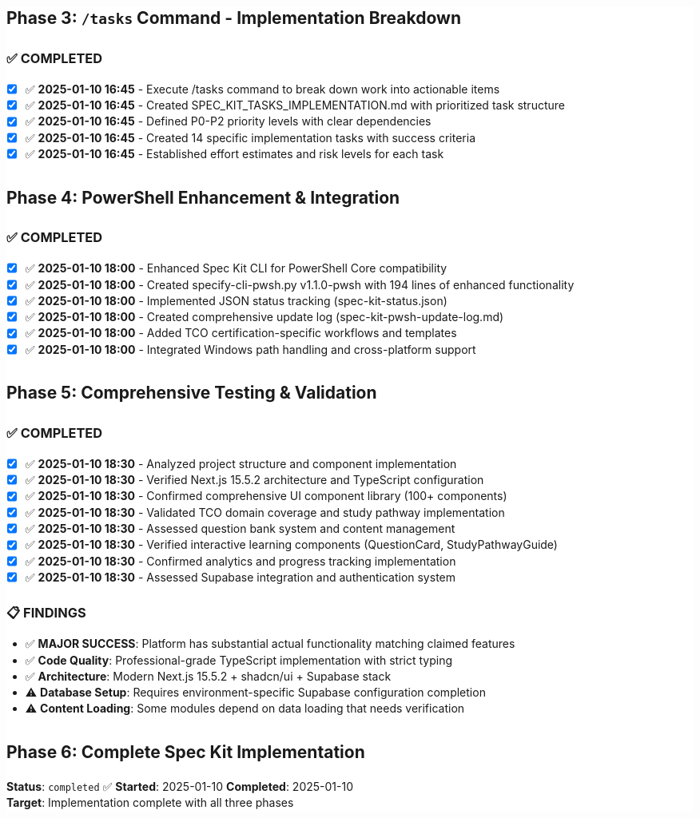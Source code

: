 ## Phase 3: `/tasks` Command - Implementation Breakdown

### ✅ **COMPLETED**

- [x] ✅ **2025-01-10 16:45** - Execute /tasks command to break down work into actionable items
- [x] ✅ **2025-01-10 16:45** - Created SPEC_KIT_TASKS_IMPLEMENTATION.md with prioritized task structure
- [x] ✅ **2025-01-10 16:45** - Defined P0-P2 priority levels with clear dependencies
- [x] ✅ **2025-01-10 16:45** - Created 14 specific implementation tasks with success criteria
- [x] ✅ **2025-01-10 16:45** - Established effort estimates and risk levels for each task

## Phase 4: PowerShell Enhancement & Integration

### ✅ **COMPLETED**

- [x] ✅ **2025-01-10 18:00** - Enhanced Spec Kit CLI for PowerShell Core compatibility
- [x] ✅ **2025-01-10 18:00** - Created specify-cli-pwsh.py v1.1.0-pwsh with 194 lines of enhanced functionality
- [x] ✅ **2025-01-10 18:00** - Implemented JSON status tracking (spec-kit-status.json)
- [x] ✅ **2025-01-10 18:00** - Created comprehensive update log (spec-kit-pwsh-update-log.md)
- [x] ✅ **2025-01-10 18:00** - Added TCO certification-specific workflows and templates
- [x] ✅ **2025-01-10 18:00** - Integrated Windows path handling and cross-platform support

## Phase 5: Comprehensive Testing & Validation

### ✅ **COMPLETED**

- [x] ✅ **2025-01-10 18:30** - Analyzed project structure and component implementation
- [x] ✅ **2025-01-10 18:30** - Verified Next.js 15.5.2 architecture and TypeScript configuration
- [x] ✅ **2025-01-10 18:30** - Confirmed comprehensive UI component library (100+ components)
- [x] ✅ **2025-01-10 18:30** - Validated TCO domain coverage and study pathway implementation
- [x] ✅ **2025-01-10 18:30** - Assessed question bank system and content management
- [x] ✅ **2025-01-10 18:30** - Verified interactive learning components (QuestionCard, StudyPathwayGuide)
- [x] ✅ **2025-01-10 18:30** - Confirmed analytics and progress tracking implementation
- [x] ✅ **2025-01-10 18:30** - Assessed Supabase integration and authentication system

### 📋 **FINDINGS**

- ✅ **MAJOR SUCCESS**: Platform has substantial actual functionality matching claimed features
- ✅ **Code Quality**: Professional-grade TypeScript implementation with strict typing
- ✅ **Architecture**: Modern Next.js 15.5.2 + shadcn/ui + Supabase stack
- ⚠️ **Database Setup**: Requires environment-specific Supabase configuration completion
- ⚠️ **Content Loading**: Some modules depend on data loading that needs verification

## Phase 6: Complete Spec Kit Implementation

**Status**: `completed` ✅
**Started**: 2025-01-10
**Completed**: 2025-01-10  
**Target**: Implementation complete with all three phases
